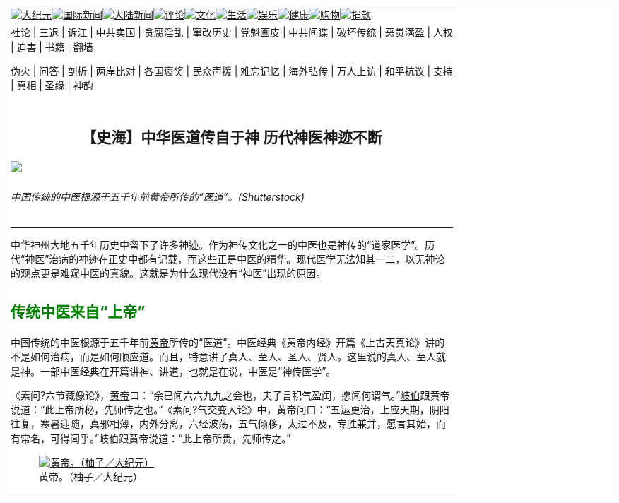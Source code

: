 <a name="1" id="1" target="_blank"></a><span id="1"></span>
<table border="0"><tr><td colspan="2" VALIGN=TOP><a href="https://github.com/asdfghy6/djy/blob/master/gb/nsc413.md#1"><img src="https://raw.githubusercontent.com/asdfghy6/1/master/t/djy/1.jpg" title="大纪元"></a><a href="https://github.com/asdfghy6/djy/blob/master/gb/n24hr.md#1"><img src="https://raw.githubusercontent.com/asdfghy6/1/master/t/djy/3.jpg" title="国际新闻"></a><a href="https://github.com/asdfghy6/djy/blob/master/gb/nsc413.md#1"><img src="https://raw.githubusercontent.com/asdfghy6/1/master/t/djy/4.jpg" title="大陆新闻"></a><a href="https://github.com/asdfghy6/djy/blob/master/gb/news392.md#1"><img src="https://raw.githubusercontent.com/asdfghy6/1/master/t/djy/5.jpg" title="评论"></a><a href="https://github.com/asdfghy6/djy/blob/master/gb/news2007.md#1"><img src="https://raw.githubusercontent.com/asdfghy6/1/master/t/djy/6.jpg" title="文化"></a><a href="https://github.com/asdfghy6/djy/blob/master/gb/news2008.md#1"><img src="https://raw.githubusercontent.com/asdfghy6/1/master/t/djy/7.jpg" title="生活"></a><a href="https://github.com/asdfghy6/djy/blob/master/gb/ncyule.md#1"><img src="https://raw.githubusercontent.com/asdfghy6/1/master/t/djy/8.jpg" title="娱乐"></a><a href="https://github.com/asdfghy6/djy/blob/master/gb/nsc1002.md#1"><img src="https://raw.githubusercontent.com/asdfghy6/1/master/t/djy/9.jpg" title="健康"><a href="https://www.youlucky.com"><img src="https://raw.githubusercontent.com/asdfghy6/1/master/t/djy/10.jpg" title="购物"></a><a href="https://www.supportepoch.org/donation?utm_medium=epochtimes&utm_source=referral&utm_campaign=donate_button_djyhomepage"><img src="https://raw.githubusercontent.com/asdfghy6/1/master/t/djy/12.jpg" title="捐款"></a></td></tr>
<tr><td colspan="2" VALIGN=TOP><a target="_blank" href="https://git.io/fjCRf">社论</a> | <a target="_blank" href="https://github.com/asdfghy6/djy/blob/master/gb/nf5657.md#1">三退</a> | <a target="_blank" href="https://github.com/asdfghy6/djy/blob/master/gb/nf6123.md#1">诉江</a> | <a target="_blank" href="https://github.com/asdfghy6/djy/blob/master/gb/nf1176117.md#1">中共卖国</a> | <a target="_blank" href="https://github.com/asdfghy6/djy/blob/master/gb/nf5773.md#1">贪腐淫乱 | <a target="_blank" href="https://github.com/asdfghy6/djy/blob/master/gb/nf1176115.md#1">窜改历史</a> | <a target="_blank" href="https://github.com/asdfghy6/djy/blob/master/gb/nf1176107.md#1">党魁画皮</a> | <a target="_blank" href="https://github.com/asdfghy6/djy/blob/master/gb/nf1320400.md#1">中共间谍</a> | <a target="_blank" href="https://github.com/asdfghy6/djy/blob/master/gb/nf1176114.md#1">破坏传统</a> | <a target="_blank" href="https://github.com/asdfghy6/djy/blob/master/gb/nf5287.md#1">恶贯满盈</a> | <a target="_blank" href="https://github.com/asdfghy6/djy/blob/master/gb/ncid278.md#1">人权</a> | <a target="_blank" href="https://github.com/asdfghy6/djy/blob/master/gb/nf1176111.md#1">迫害</a> | <a target="_blank" href="https://github.com/asdfghy6/djy/blob/master/gb/nf1235328.md#1">书籍</a> | <a target="_blank" href="https://github.com/asdfghy6/fq/blob/master/README.md?zsrh#1">翻墙</a></p><p><a target="_blank" href="https://github.com/asdfghy6/djy/blob/master/gb/nf5562.md#1">伪火</a> | <a target="_blank" href="https://github.com/asdfghy6/djy/blob/master/gb/nf4378.md#1">问答</a> | <a target="_blank" href="https://github.com/asdfghy6/djy/blob/master/gb/nf5792.md#1">剖析</a> | <a target="_blank" href="https://github.com/asdfghy6/djy/blob/master/gb/nf5735.md#1">两岸比对</a> | <a target="_blank" href="https://github.com/asdfghy6/djy/blob/master/gb/nf6119.md#1">各国褒奖</a> | <a target="_blank" href="https://github.com/asdfghy6/djy/blob/master/gb/nf6120.md#1">民众声援</a> | <a target="_blank" href="https://github.com/asdfghy6/djy/blob/master/gb/nf1188594.md#1">难忘记忆</a> | <a target="_blank" href="https://github.com/asdfghy6/djy/blob/master/gb/nf3180.md#1">海外弘传</a> | <a target="_blank" href="https://github.com/asdfghy6/djy/blob/master/gb/nf5410.md#1">万人上访</a> | <a target="_blank" href="https://github.com/asdfghy6/ntdtv/blob/master/gb/prog1530_1.md#1">和平抗议</a> | <a target="_blank" href="https://github.com/asdfghy6/djy/blob/master/gb/nf4386.md#1">支持</a> | <a target="_blank" href="https://github.com/asdfghy6/djy/blob/master/gb/nf4389.md#1">真相</a> | <a target="_blank" href="https://github.com/asdfghy6/djy/blob/master/gb/nf5790.md#1">圣缘</a> | <a target="_blank" href="https://github.com/asdfghy6/djy/blob/master/gb/nf4786.md#1">神韵</a></td></tr>
<tr><td VALIGN=TOP width="626"><h2 align=center>【史海】中华医道传自于神 历代神医神迹不断</h2>
<img src="http://i.epochtimes.com/assets/uploads/2018/08/shutterstock_1035339628-600x400.jpg" />
<h6>中国传统的中医根源于五千年前黄帝所传的“医道”。(Shutterstock)
</h6>
<hr>
<p>中华神州大地五千年历史中留下了许多神迹。作为神传文化之一的中医也是神传的“道家医学”。历代“<a href="https://github.com/asdfghy6/djy/blob/master/gb/tag/%E7%A5%9E%E5%8C%BB.md">神医</a>”治病的神迹在正史中都有记载，而这些正是中医的精华。现代医学无法知其一二，以无神论的观点更是难窥中医的真貌。这就是为什么现代没有“神医”出现的原因。</p>
<h2><span style="color: #008000;">传统中医来自“上帝”</span></h2>
<p>中国传统的中医根源于五千年前<a href="https://github.com/asdfghy6/djy/blob/master/gb/tag/%E9%BB%84%E5%B8%9D.md">黄帝</a>所传的“医道”。中医经典《黄帝内经》开篇《上古天真论》讲的不是如何治病，而是如何顺应道。而且，特意讲了真人、至人、圣人、贤人。这里说的真人、至人就是神。一部中医经典在开篇讲神、讲道，也就是在说，中医是“神传医学”。</p>
<p>《素问?六节藏像论》，<a href="https://github.com/asdfghy6/djy/blob/master/gb/tag/%E9%BB%84%E5%B8%9D.md">黄帝</a>曰：“余已闻六六九九之会也，夫子言积气盈闰，愿闻何谓气。”<a href="https://github.com/asdfghy6/djy/blob/master/gb/tag/%E5%B2%90%E4%BC%AF.md">岐伯</a>跟黄帝说道：“此上帝所秘，先师传之也。”《素问?气交变大论》中，黄帝问曰：“五运更治，上应天期，阴阳往复，寒暑迎随，真邪相薄，内外分离，六经波荡，五气倾移，太过不及，专胜兼并，愿言其始，而有常名，可得闻乎。”岐伯跟黄帝说道：“此上帝所贵，先师传之。”</p>
<figure id="attachment_5856695" style="width: 450px" class="wp-caption aligncenter"><a href="http://i.epochtimes.com/assets/uploads/2015/05/1505061005141734.jpg"><img class="size-medium wp-image-5856695" src="http://i.epochtimes.com/assets/uploads/2015/05/1505061005141734-450x402.jpg" alt="黄帝。（柚子／大纪元）" width="450" b="402" /></a><figcaption class="wp-caption-text">黄帝。（柚子／大纪元）</figcaption></figure>